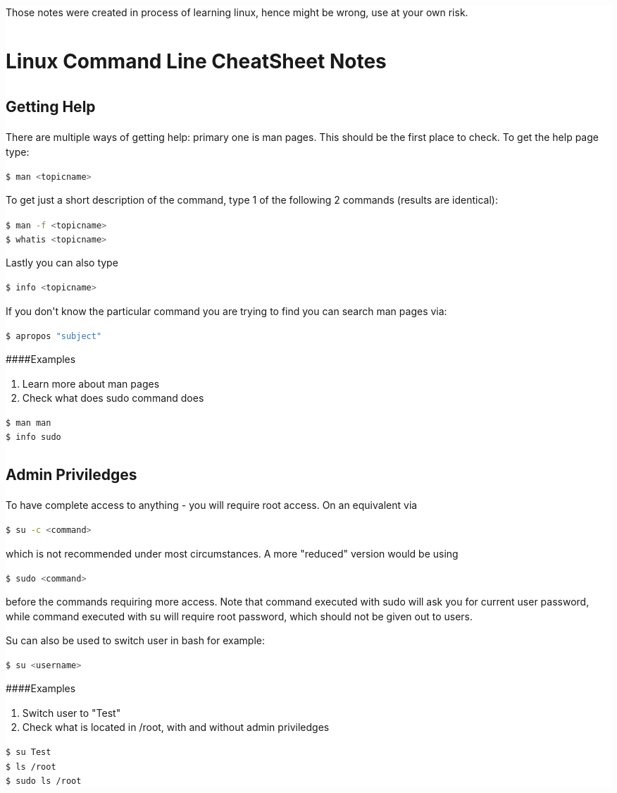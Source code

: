 Those notes were created in process of learning linux, hence might be wrong, use at your own risk.

Linux Command Line CheatSheet Notes
=========

Getting Help
------------
There are multiple ways of getting help: primary one is man pages. This should be the first place to check. To get the help page type:

```bash
$ man <topicname> 
```

To get just a short description of the command, type 1 of the following 2 commands (results are identical):

```bash
$ man -f <topicname>
$ whatis <topicname>
```

Lastly you can also type

```bash
$ info <topicname>
```

If you don't know the particular command you are trying to find you can search man pages via:

```bash
$ apropos "subject"
```

####Examples
1) Learn more about man pages
2) Check what does sudo command does

```bash
$ man man
$ info sudo
```


Admin Priviledges
-----------------
To have complete access to anything - you will require root access. On an equivalent via
```bash
$ su -c <command>
```
which is not recommended under most circumstances. A more "reduced" version would be using 
```bash
$ sudo <command>
```
before the commands requiring more access. Note that command executed with sudo will ask you for current user password, while command executed with su will require root password, which should not be given out to users.

Su can also be used to switch user in bash for example:
```bash
$ su <username>
```
####Examples
1) Switch user to "Test"
2) Check what is located in /root, with and without admin priviledges
```bash
$ su Test
$ ls /root
$ sudo ls /root
```
